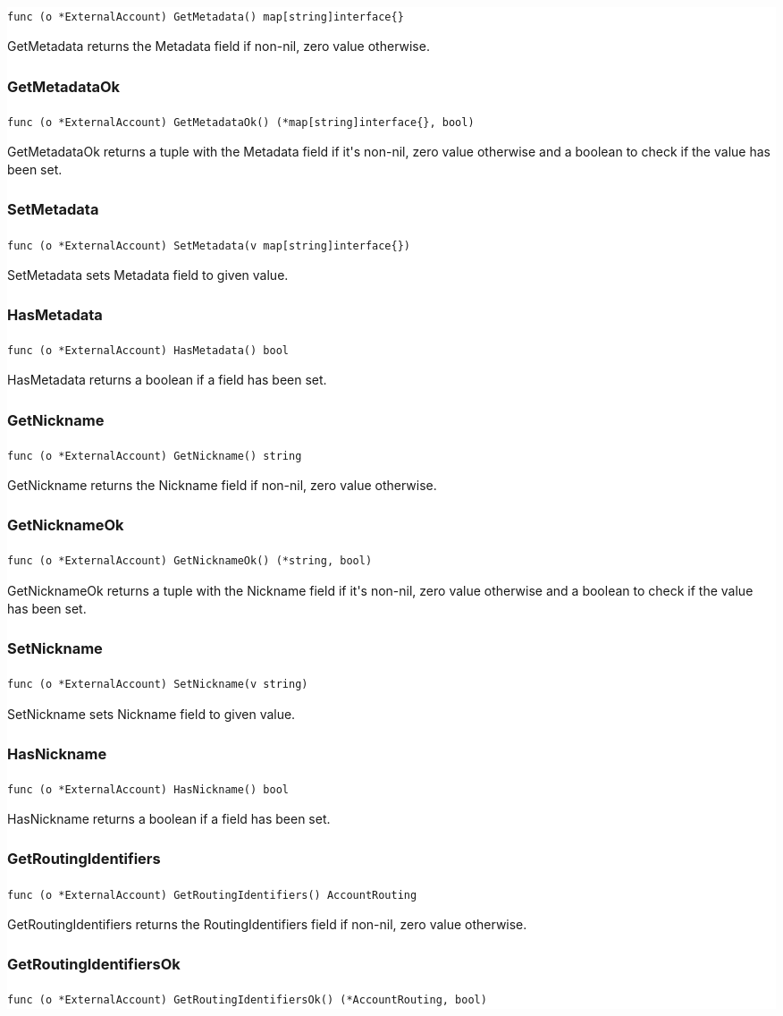 `func (o *ExternalAccount) GetMetadata() map[string]interface{}`

GetMetadata returns the Metadata field if non-nil, zero value otherwise.

### GetMetadataOk

`func (o *ExternalAccount) GetMetadataOk() (*map[string]interface{}, bool)`

GetMetadataOk returns a tuple with the Metadata field if it's non-nil, zero value otherwise
and a boolean to check if the value has been set.

### SetMetadata

`func (o *ExternalAccount) SetMetadata(v map[string]interface{})`

SetMetadata sets Metadata field to given value.

### HasMetadata

`func (o *ExternalAccount) HasMetadata() bool`

HasMetadata returns a boolean if a field has been set.

### GetNickname

`func (o *ExternalAccount) GetNickname() string`

GetNickname returns the Nickname field if non-nil, zero value otherwise.

### GetNicknameOk

`func (o *ExternalAccount) GetNicknameOk() (*string, bool)`

GetNicknameOk returns a tuple with the Nickname field if it's non-nil, zero value otherwise
and a boolean to check if the value has been set.

### SetNickname

`func (o *ExternalAccount) SetNickname(v string)`

SetNickname sets Nickname field to given value.

### HasNickname

`func (o *ExternalAccount) HasNickname() bool`

HasNickname returns a boolean if a field has been set.

### GetRoutingIdentifiers

`func (o *ExternalAccount) GetRoutingIdentifiers() AccountRouting`

GetRoutingIdentifiers returns the RoutingIdentifiers field if non-nil, zero value otherwise.

### GetRoutingIdentifiersOk

`func (o *ExternalAccount) GetRoutingIdentifiersOk() (*AccountRouting, bool)`
